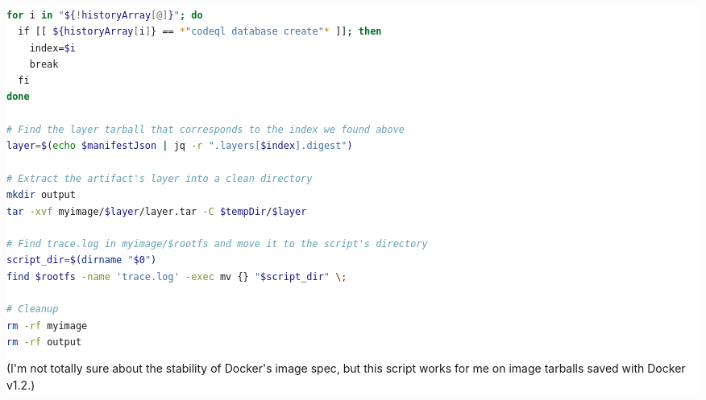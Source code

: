 ```bash
for i in "${!historyArray[@]}"; do
  if [[ ${historyArray[i]} == *"codeql database create"* ]]; then
    index=$i
    break
  fi
done

# Find the layer tarball that corresponds to the index we found above
layer=$(echo $manifestJson | jq -r ".layers[$index].digest")

# Extract the artifact's layer into a clean directory
mkdir output
tar -xvf myimage/$layer/layer.tar -C $tempDir/$layer

# Find trace.log in myimage/$rootfs and move it to the script's directory
script_dir=$(dirname "$0")
find $rootfs -name 'trace.log' -exec mv {} "$script_dir" \;

# Cleanup
rm -rf myimage
rm -rf output
```

(I'm not totally sure about the stability of Docker's image spec, but this script works for me on image tarballs saved with Docker v1.2.)